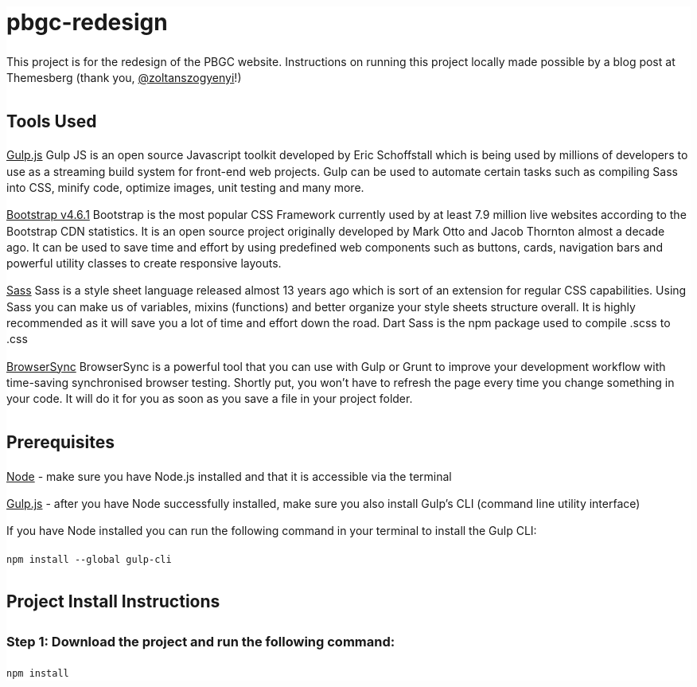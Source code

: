 # pbgc-redesign

This project is for the redesign of the PBGC website. Instructions on running this project locally made possible by a blog post at Themesberg (thank you, [@zoltanszogyenyi](https://github.com/zoltanszogyenyi#zolt%C3%A1n-sz%C5%91gy%C3%A9nyi)!)

## Tools Used

[Gulp.js](https://gulpjs.com/)
Gulp JS is an open source Javascript toolkit developed by Eric Schoffstall which is being used by millions of developers to use as a streaming build system for front-end web projects. Gulp can be used to automate certain tasks such as compiling Sass into CSS, minify code, optimize images, unit testing and many more.

[Bootstrap v4.6.1](https://getbootstrap.com/docs/4.6/getting-started/introduction/)
Bootstrap is the most popular CSS Framework currently used by at least 7.9 million live websites according to the Bootstrap CDN statistics. It is an open source project originally developed by Mark Otto and Jacob Thornton almost a decade ago. It can be used to save time and effort by using predefined web components such as buttons, cards, navigation bars and powerful utility classes to create responsive layouts.

[Sass](https://sass-lang.com/install)
Sass is a style sheet language released almost 13 years ago which is sort of an extension for regular CSS capabilities. Using Sass you can make us of variables, mixins (functions) and better organize your style sheets structure overall. It is highly recommended as it will save you a lot of time and effort down the road. Dart Sass is the npm package used to compile .scss to .css

[BrowserSync](https://browsersync.io/)
BrowserSync is a powerful tool that you can use with Gulp or Grunt to improve your development workflow with time-saving synchronised browser testing. Shortly put, you won’t have to refresh the page every time you change something in your code. It will do it for you as soon as you save a file in your project folder.

## Prerequisites
[Node](https://nodejs.org/en/) - make sure you have Node.js installed and that it is accessible via the terminal

[Gulp.js](https://gulpjs.com/) - after you have Node successfully installed, make sure you also install Gulp’s CLI (command line utility interface)

If you have Node installed you can run the following command in your terminal to install the Gulp CLI:

`npm install --global gulp-cli`

## Project Install Instructions
### Step 1: Download the project and run the following command:

`npm install`
